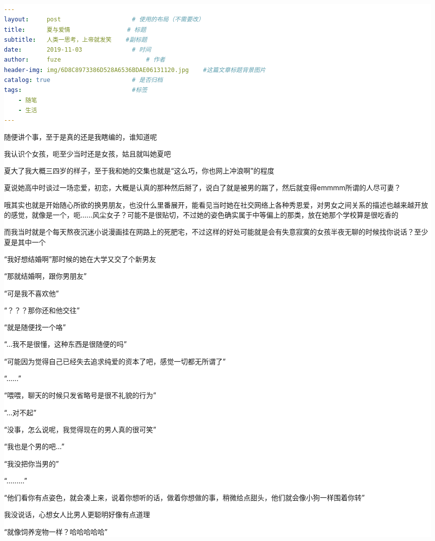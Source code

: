 ```yaml
---
layout:     post   				    # 使用的布局（不需要改）
title:      夏与爱情 				# 标题 
subtitle:   人类一思考，上帝就发笑    #副标题
date:       2019-11-03 				# 时间
author:     fuze 						# 作者
header-img: img/6D8C8973386D528A6536BDAE06131120.jpg	#这篇文章标题背景图片
catalog: true 						# 是否归档
tags:								#标签
    - 随笔
    - 生活
---
```


随便讲个事，至于是真的还是我瞎编的，谁知道呢

我认识个女孩，呃至少当时还是女孩，姑且就叫她夏吧

夏大了我大概三四岁的样子，至于我和她的交集也就是“这么巧，你也网上冲浪啊”的程度

夏说她高中时谈过一场恋爱，初恋，大概是认真的那种然后掰了，说白了就是被男的踹了，然后就变得emmmm所谓的人尽可妻？

哦其实也就是开始随心所欲的换男朋友，也没什么里番展开，能看见当时她在社交网络上各种秀恩爱，对男女之间关系的描述也越来越开放的感觉，就像是一个，呃......风尘女子？可能不是很贴切，不过她的姿色确实属于中等偏上的那类，放在她那个学校算是很吃香的

而我当时就是个每天熬夜沉迷小说漫画挂在网路上的死肥宅，不过这样的好处可能就是会有失意寂寞的女孩半夜无聊的时候找你说话？至少夏是其中一个

“我好想结婚啊”那时候的她在大学又交了个新男友

“那就结婚啊，跟你男朋友”

“可是我不喜欢他”

“？？？那你还和他交往”

“就是随便找一个咯”

“...我不是很懂，这种东西是很随便的吗”

“可能因为觉得自己已经失去追求纯爱的资本了吧，感觉一切都无所谓了”

“......”

“喂喂，聊天的时候只发省略号是很不礼貌的行为”

“...对不起”

“没事，怎么说呢，我觉得现在的男人真的很可笑”

“我也是个男的吧...”

“我没把你当男的”

“.........”

“他们看你有点姿色，就会凑上来，说着你想听的话，做着你想做的事，稍微给点甜头，他们就会像小狗一样围着你转”

我没说话，心想女人比男人更聪明好像有点道理

“就像饲养宠物一样？哈哈哈哈哈”
